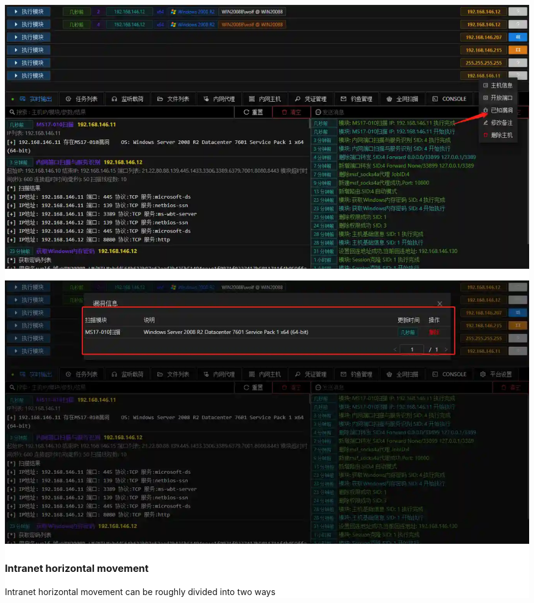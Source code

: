 ![1610516988254-eb91a4cb-a9aa-47ec-a863-b9a837e44259.webp](./img/KWbtAtB2zCihAm3C/1610516988254-eb91a4cb-a9aa-47ec-a863-b9a837e44259-565248.webp)

![1610517005033-1afeb878-5aba-4f6f-b4a1-df1774b5ec85.webp](./img/KWbtAtB2zCihAm3C/1610517005033-1afeb878-5aba-4f6f-b4a1-df1774b5ec85-334672.webp)



### Intranet horizontal movement
Intranet horizontal movement can be roughly divided into two ways
